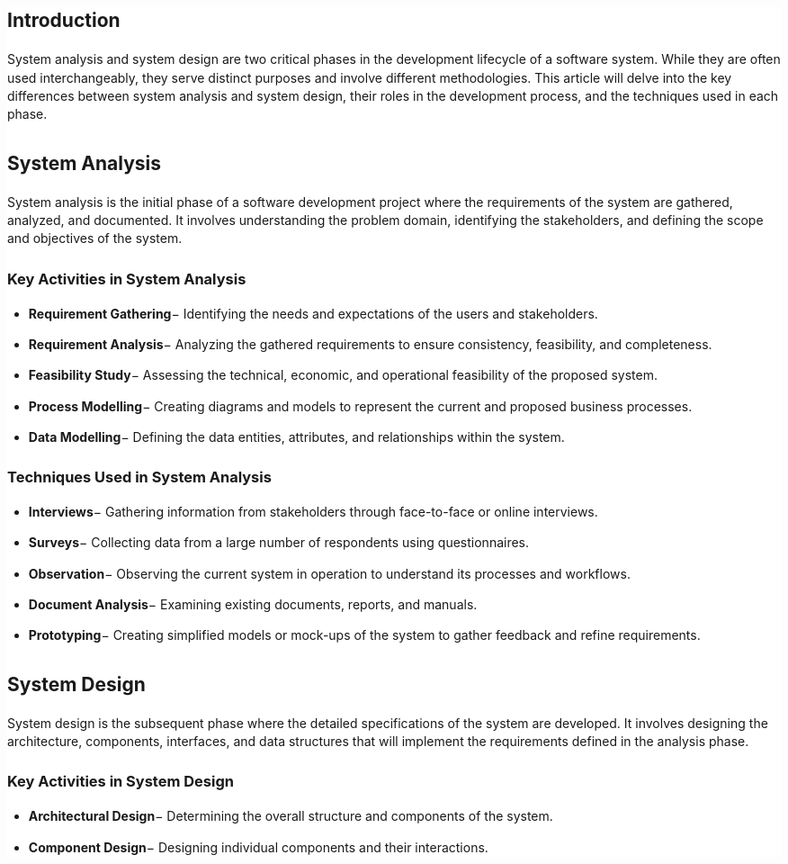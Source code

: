 ## Introduction

System analysis and system design are two critical phases in the development lifecycle of a software system. While they are often used interchangeably, they serve distinct purposes and involve different methodologies. This article will delve into the key differences between system analysis and system design, their roles in the development process, and the techniques used in each phase.

## System Analysis

System analysis is the initial phase of a software development project where the requirements of the system are gathered, analyzed, and documented. It involves understanding the problem domain, identifying the stakeholders, and defining the scope and objectives of the system.

### Key Activities in System Analysis

- **Requirement Gathering**− Identifying the needs and expectations of the users and stakeholders.
    
- **Requirement Analysis**− Analyzing the gathered requirements to ensure consistency, feasibility, and completeness.
    
- **Feasibility Study**− Assessing the technical, economic, and operational feasibility of the proposed system.
    
- **Process Modelling**− Creating diagrams and models to represent the current and proposed business processes.
    
- **Data Modelling**− Defining the data entities, attributes, and relationships within the system.
    

### Techniques Used in System Analysis

- **Interviews**− Gathering information from stakeholders through face-to-face or online interviews.
    
- **Surveys**− Collecting data from a large number of respondents using questionnaires.
    
- **Observation**− Observing the current system in operation to understand its processes and workflows.
    
- **Document Analysis**− Examining existing documents, reports, and manuals.
    
- **Prototyping**− Creating simplified models or mock-ups of the system to gather feedback and refine requirements.
    

## System Design

System design is the subsequent phase where the detailed specifications of the system are developed. It involves designing the architecture, components, interfaces, and data structures that will implement the requirements defined in the analysis phase.

### Key Activities in System Design

- **Architectural Design**− Determining the overall structure and components of the system.
    
- **Component Design**− Designing individual components and their interactions.
    